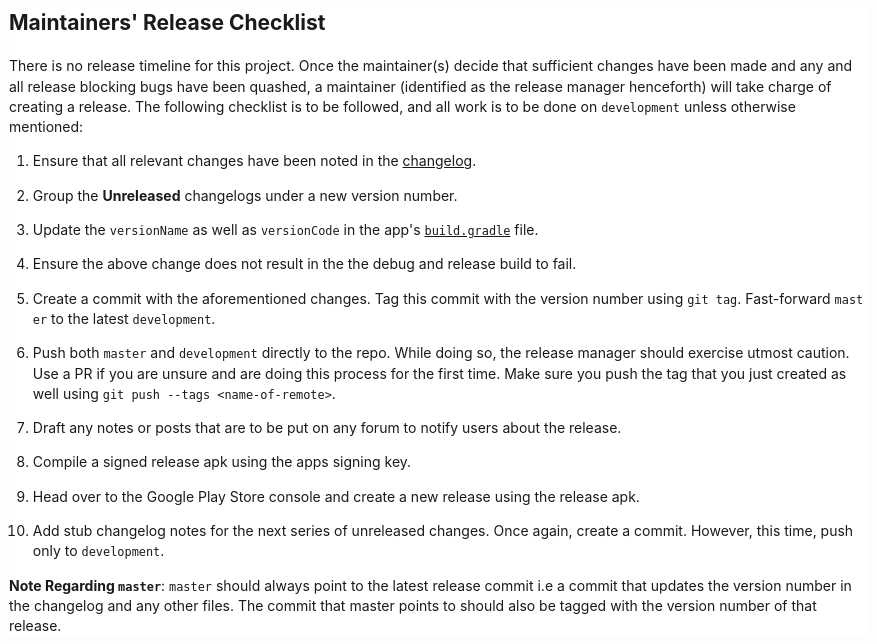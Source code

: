 
[keep-a-changelog]: https://keepachangelog.com/en/1.0.0/
[sem-ver]: https://semver.org/

## Maintainers' Release Checklist

There is no release timeline for this project. Once the maintainer(s) decide that sufficient changes have been made and
any and all release blocking bugs have been quashed, a maintainer (identified as the release manager henceforth) will
take  charge of creating a release. The following checklist is to  be followed, and all work is to be done on
`development` unless otherwise mentioned:


1. Ensure that all relevant changes have been noted in the [changelog](changelog).

2. Group the **Unreleased** changelogs under a new version number.

3. Update the `versionName` as well as `versionCode` in the app's [`build.gradle`](app/build.gradle) file.

4. Ensure the above change does not result in the the debug and release build to fail.

5. Create a commit with the aforementioned changes. Tag this commit with the version number using `git tag`.
   Fast-forward `master` to the latest `development`.

6.  Push both `master` and `development` directly to the repo. While doing so, the release manager should exercise
    utmost caution.  Use a PR if you are unsure and are doing this process for the first time. Make sure you push
    the tag that you just created as well using `git push --tags <name-of-remote>`.

7. Draft any notes or posts that are to be put on any forum to notify users about the release.

8. Compile a signed release apk using the apps signing key.

9. Head over to the Google Play Store console and create a new release using the release apk.

10. Add stub changelog notes for the next series of unreleased changes. Once again, create a commit. However, this time,
    push only to `development`.

**Note Regarding `master`**: `master` should always point to the latest release commit i.e a commit that updates the
version number in the changelog and  any other files. The commit that master points to should also be tagged with the
version number of that release.

[//]: # (Global links i.e links that appear in more than one section)
[changelog]: CHANGELOG.md
[code-of-conduct]: code-of-conduct.md
[license]: LICENSE


[issues]: https://github.com/crux-bphc/CMS-Android/issues
[first-contributions-guide]: https://github.com/firstcontributions/first-contributions
[postman]: https://getpostman.com
[postman-collection]: https://www.getpostman.com/collections/e2c0439f144f7d3f60ed
[pull-requests]: https://github.com/crux-bphc/CMS-Android/pulls
[commit-message-guidelines]: https://chris.beams.io/posts/git-commit/
[closing-keywords]: https://help.github.com/en/github/managing-your-work-on-github/linking-a-pull-request-to-an-issue
[auto-squash-doc]: https://git-scm.com/docs/git-rebase#Documentation/git-rebase.txt---autosquash